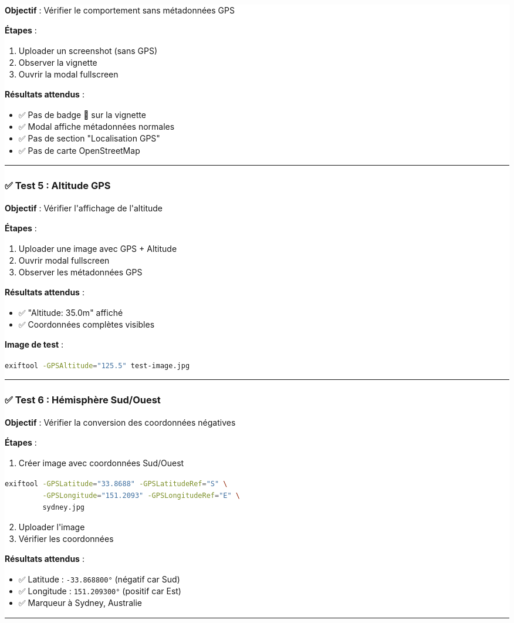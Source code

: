**Objectif** : Vérifier le comportement sans métadonnées GPS

**Étapes** :
1. Uploader un screenshot (sans GPS)
2. Observer la vignette
3. Ouvrir la modal fullscreen

**Résultats attendus** :
- ✅ Pas de badge 📍 sur la vignette
- ✅ Modal affiche métadonnées normales
- ✅ Pas de section "Localisation GPS"
- ✅ Pas de carte OpenStreetMap

---

### ✅ Test 5 : Altitude GPS

**Objectif** : Vérifier l'affichage de l'altitude

**Étapes** :
1. Uploader une image avec GPS + Altitude
2. Ouvrir modal fullscreen
3. Observer les métadonnées GPS

**Résultats attendus** :
- ✅ "Altitude: 35.0m" affiché
- ✅ Coordonnées complètes visibles

**Image de test** :
```bash
exiftool -GPSAltitude="125.5" test-image.jpg
```

---

### ✅ Test 6 : Hémisphère Sud/Ouest

**Objectif** : Vérifier la conversion des coordonnées négatives

**Étapes** :
1. Créer image avec coordonnées Sud/Ouest

```bash
exiftool -GPSLatitude="33.8688" -GPSLatitudeRef="S" \
         -GPSLongitude="151.2093" -GPSLongitudeRef="E" \
         sydney.jpg
```

2. Uploader l'image
3. Vérifier les coordonnées

**Résultats attendus** :
- ✅ Latitude : `-33.868800°` (négatif car Sud)
- ✅ Longitude : `151.209300°` (positif car Est)
- ✅ Marqueur à Sydney, Australie

---
